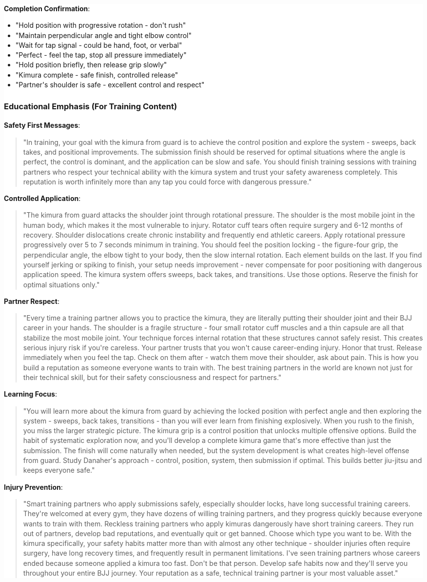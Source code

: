 **Completion Confirmation**:
- "Hold position with progressive rotation - don't rush"
- "Maintain perpendicular angle and tight elbow control"
- "Wait for tap signal - could be hand, foot, or verbal"
- "Perfect - feel the tap, stop all pressure immediately"
- "Hold position briefly, then release grip slowly"
- "Kimura complete - safe finish, controlled release"
- "Partner's shoulder is safe - excellent control and respect"

### Educational Emphasis (For Training Content)

**Safety First Messages**:
> "In training, your goal with the kimura from guard is to achieve the control position and explore the system - sweeps, back takes, and positional improvements. The submission finish should be reserved for optimal situations where the angle is perfect, the control is dominant, and the application can be slow and safe. You should finish training sessions with training partners who respect your technical ability with the kimura system and trust your safety awareness completely. This reputation is worth infinitely more than any tap you could force with dangerous pressure."

**Controlled Application**:
> "The kimura from guard attacks the shoulder joint through rotational pressure. The shoulder is the most mobile joint in the human body, which makes it the most vulnerable to injury. Rotator cuff tears often require surgery and 6-12 months of recovery. Shoulder dislocations create chronic instability and frequently end athletic careers. Apply rotational pressure progressively over 5 to 7 seconds minimum in training. You should feel the position locking - the figure-four grip, the perpendicular angle, the elbow tight to your body, then the slow internal rotation. Each element builds on the last. If you find yourself jerking or spiking to finish, your setup needs improvement - never compensate for poor positioning with dangerous application speed. The kimura system offers sweeps, back takes, and transitions. Use those options. Reserve the finish for optimal situations only."

**Partner Respect**:
> "Every time a training partner allows you to practice the kimura, they are literally putting their shoulder joint and their BJJ career in your hands. The shoulder is a fragile structure - four small rotator cuff muscles and a thin capsule are all that stabilize the most mobile joint. Your technique forces internal rotation that these structures cannot safely resist. This creates serious injury risk if you're careless. Your partner trusts that you won't cause career-ending injury. Honor that trust. Release immediately when you feel the tap. Check on them after - watch them move their shoulder, ask about pain. This is how you build a reputation as someone everyone wants to train with. The best training partners in the world are known not just for their technical skill, but for their safety consciousness and respect for partners."

**Learning Focus**:
> "You will learn more about the kimura from guard by achieving the locked position with perfect angle and then exploring the system - sweeps, back takes, transitions - than you will ever learn from finishing explosively. When you rush to the finish, you miss the larger strategic picture. The kimura grip is a control position that unlocks multiple offensive options. Build the habit of systematic exploration now, and you'll develop a complete kimura game that's more effective than just the submission. The finish will come naturally when needed, but the system development is what creates high-level offense from guard. Study Danaher's approach - control, position, system, then submission if optimal. This builds better jiu-jitsu and keeps everyone safe."

**Injury Prevention**:
> "Smart training partners who apply submissions safely, especially shoulder locks, have long successful training careers. They're welcomed at every gym, they have dozens of willing training partners, and they progress quickly because everyone wants to train with them. Reckless training partners who apply kimuras dangerously have short training careers. They run out of partners, develop bad reputations, and eventually quit or get banned. Choose which type you want to be. With the kimura specifically, your safety habits matter more than with almost any other technique - shoulder injuries often require surgery, have long recovery times, and frequently result in permanent limitations. I've seen training partners whose careers ended because someone applied a kimura too fast. Don't be that person. Develop safe habits now and they'll serve you throughout your entire BJJ journey. Your reputation as a safe, technical training partner is your most valuable asset."
